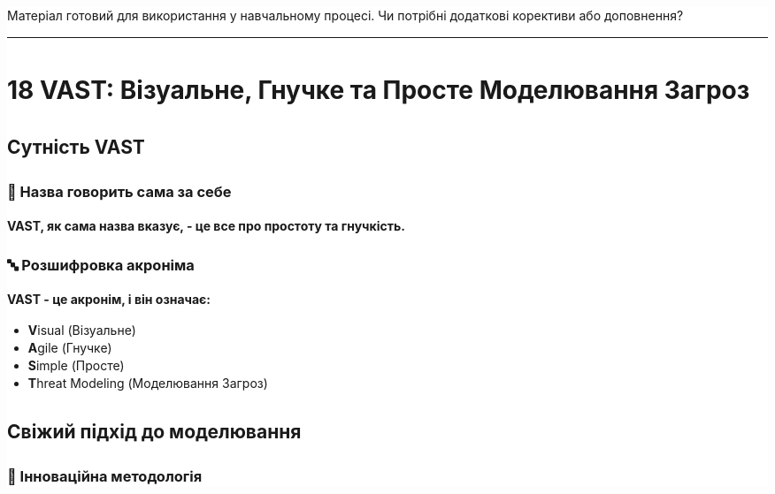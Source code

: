 Матеріал готовий для використання у навчальному процесі. Чи потрібні додаткові корективи або доповнення?

---------------------------------------------------------------------------------------------------------------------

# 18 VAST: Візуальне, Гнучке та Просте Моделювання Загроз

## Сутність VAST

### 🌊 Назва говорить сама за себе
**VAST, як сама назва вказує, - це все про простоту та гнучкість.**

### 🔤 Розшифровка акроніма
**VAST - це акронім, і він означає:**
- **V**isual (Візуальне)
- **A**gile (Гнучке) 
- **S**imple (Просте)
- **T**hreat Modeling (Моделювання Загроз)

## Свіжий підхід до моделювання

### 🔄 Інноваційна методологія
